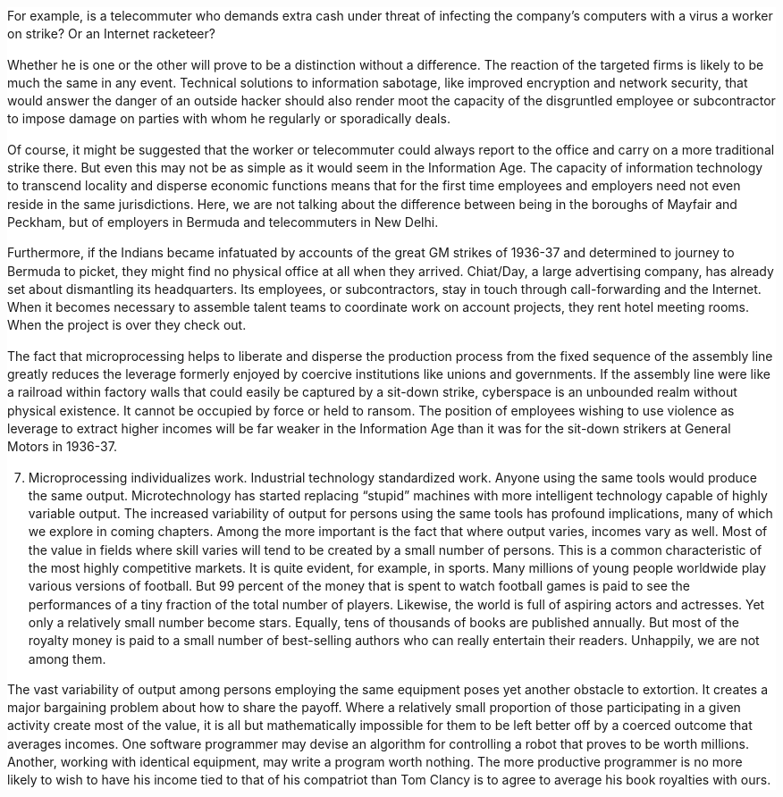 For example, is a telecommuter who demands extra cash under threat of infecting the company’s computers with a virus a worker on strike? Or an Internet racketeer?

Whether he is one or the other will prove to be a distinction without a difference. The reaction of the targeted firms is likely to be much the same in any event. Technical solutions to information sabotage, like improved encryption and network security, that would answer the danger of an outside hacker should also render moot the capacity of the disgruntled employee or subcontractor to impose damage on parties with whom he regularly or sporadically deals.

Of course, it might be suggested that the worker or telecommuter could always report to the office and carry on a more traditional strike there. But even this may not be as simple as it would seem in the Information Age. The capacity of information technology to transcend locality and disperse economic functions means that for the first time employees and employers need not even reside in the same jurisdictions. Here, we are not talking about the difference between being in the boroughs of Mayfair and Peckham, but of employers in Bermuda and telecommuters in New Delhi.

Furthermore, if the Indians became infatuated by accounts of the great GM strikes of 1936-37 and determined to journey to Bermuda to picket, they might find no physical office at all when they arrived. Chiat/Day, a large advertising company, has already set about dismantling its headquarters. Its employees, or subcontractors, stay in touch through call-forwarding and the Internet. When it becomes necessary to assemble talent teams to coordinate work on account projects, they rent hotel meeting rooms. When the project is over they check out.

The fact that microprocessing helps to liberate and disperse the production process from the fixed sequence of the assembly line greatly reduces the leverage formerly enjoyed by coercive institutions like unions and governments. If the assembly line were like a railroad within factory walls that could easily be captured by a sit-down strike, cyberspace is an unbounded realm without physical existence. It cannot be occupied by force or held to ransom. The position of employees wishing to use violence as leverage to extract higher incomes will be far weaker in the Information Age than it was for the sit-down strikers at General Motors in 1936-37.

7. Microprocessing individualizes work. Industrial technology standardized work. Anyone using the same tools would produce the same output. Microtechnology has started replacing “stupid” machines with more intelligent technology capable of highly variable output. The increased variability of output for persons using the same tools has profound implications, many of which we explore in coming chapters. Among the more important is the fact that where output varies, incomes vary as well. Most of the value in fields where skill varies will tend to be created by a small number of persons. This is a common characteristic of the most highly competitive markets. It is quite evident, for example, in sports. Many millions of young people worldwide play various versions of football. But 99 percent of the money that is spent to watch football games is paid to see the performances of a tiny fraction of the total number of players. Likewise, the world is full of aspiring actors and actresses. Yet only a relatively small number become stars. Equally, tens of thousands of books are published annually. But most of the royalty money is paid to a small number of best-selling authors who can really entertain their readers. Unhappily, we are not among them.

The vast variability of output among persons employing the same equipment poses yet another obstacle to extortion. It creates a major bargaining problem about how to share the payoff. Where a relatively small proportion of those participating in a given activity create most of the value, it is all but mathematically impossible for them to be left better off by a coerced outcome that averages incomes. One software programmer may devise an algorithm for controlling a robot that proves to be worth millions. Another, working with identical equipment, may write a program worth nothing. The more productive programmer is no more likely to wish to have his income tied to that of his compatriot than Tom Clancy is to agree to average his book royalties with ours.
